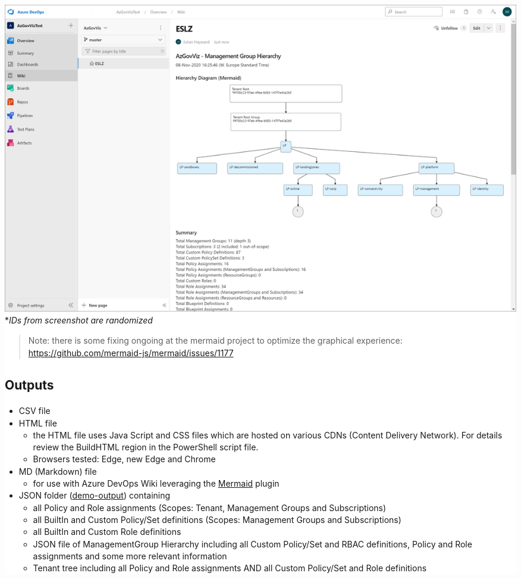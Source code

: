 ![alt text](img/AzDO_md_v4.png "Azure DevOps Wiki as Code")
*_IDs from screenshot are randomized_
> Note: there is some fixing ongoing at the mermaid project to optimize the graphical experience:
 <https://github.com/mermaid-js/mermaid/issues/1177>

## Outputs

* CSV file
* HTML file
  * the HTML file uses Java Script and CSS files which are hosted on various CDNs (Content Delivery Network). For details review the BuildHTML region in the PowerShell script file.
  * Browsers tested: Edge, new Edge and Chrome
* MD (Markdown) file
  * for use with Azure DevOps Wiki leveraging the [Mermaid](https://docs.microsoft.com/en-us/azure/devops/release-notes/2019/sprint-158-update#mermaid-diagram-support-in-wiki) plugin
* JSON folder ([demo-output](https://github.com/JulianHayward/AzGovViz)) containing
  * all Policy and Role assignments (Scopes: Tenant, Management Groups and Subscriptions)
  * all BuiltIn and Custom Policy/Set definitions (Scopes: Management Groups and Subscriptions)
  * all BuiltIn and Custom Role definitions
  * JSON file of ManagementGroup Hierarchy including all Custom Policy/Set and RBAC definitions, Policy and Role assignments and some more relevant information
  * Tenant tree including all Policy and Role assignments AND all Custom Policy/Set and Role definitions